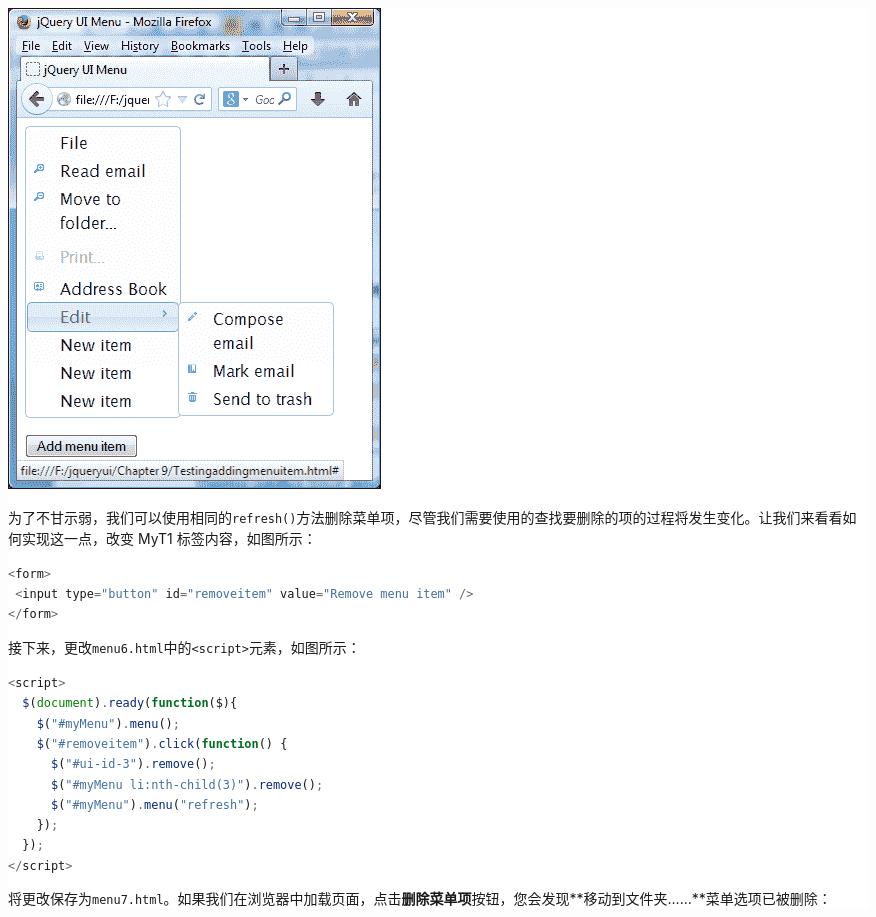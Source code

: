 ![Adding and removing menu items](img/2209OS_09_07.jpg)

为了不甘示弱，我们可以使用相同的`refresh()`方法删除菜单项，尽管我们需要使用的查找要删除的项的过程将发生变化。让我们来看看如何实现这一点，改变 MyT1 标签内容，如图所示：

```js
<form>
 <input type="button" id="removeitem" value="Remove menu item" />
</form>
```

接下来，更改`menu6.html`中的`<script>`元素，如图所示：

```js
<script>
  $(document).ready(function($){
    $("#myMenu").menu();
    $("#removeitem").click(function() {
      $("#ui-id-3").remove();
      $("#myMenu li:nth-child(3)").remove();
      $("#myMenu").menu("refresh");
    });
  });
</script>
```

将更改保存为`menu7.html`。如果我们在浏览器中加载页面，点击**删除菜单项**按钮，您会发现**移动到文件夹……**菜单选项已被删除：
